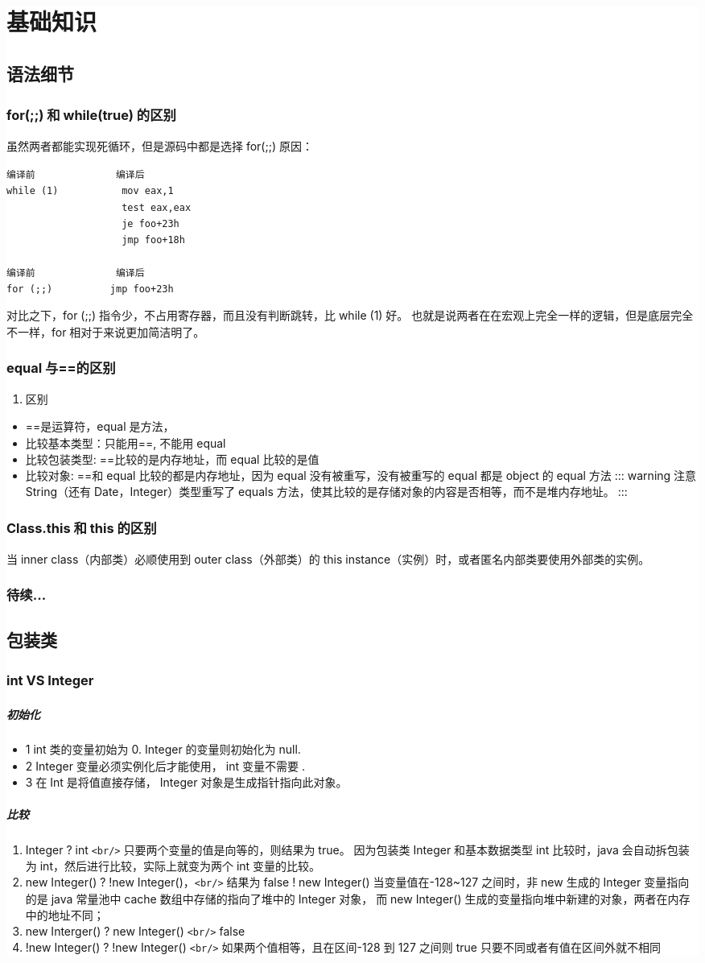 # 基础知识

## 语法细节

### for(;;) 和 while(true) 的区别

虽然两者都能实现死循环，但是源码中都是选择 for(;;) 原因：

```
编译前              编译后
while (1)           mov eax,1
                    test eax,eax
                    je foo+23h
                    jmp foo+18h

编译前              编译后
for (;;)          jmp foo+23h
```

对比之下，for (;;) 指令少，不占用寄存器，而且没有判断跳转，比 while (1) 好。
也就是说两者在在宏观上完全一样的逻辑，但是底层完全不一样，for 相对于来说更加简洁明了。

### equal 与==的区别

1. 区别

- ==是运算符，equal 是方法，
- 比较基本类型：只能用==, 不能用 equal
- 比较包装类型: ==比较的是内存地址，而 equal 比较的是值
- 比较对象: ==和 equal 比较的都是内存地址，因为 equal 没有被重写，没有被重写的 equal 都是 object 的 equal 方法 ::: warning
  注意 String（还有 Date，Integer）类型重写了 equals 方法，使其比较的是存储对象的内容是否相等，而不是堆内存地址。 :::

### Class.this 和 this 的区别

当 inner class（内部类）必顺使用到 outer class（外部类）的 this instance（实例）时，或者匿名内部类要使用外部类的实例。

### 待续...

## 包装类

### int VS Integer

##### 初始化

- 1 int 类的变量初始为 0. Integer 的变量则初始化为 null.
- 2 Integer 变量必须实例化后才能使用， int 变量不需要 .
- 3 在 Int 是将值直接存储， Integer 对象是生成指针指向此对象。

##### 比较

1. Integer ? int `<br/>` 只要两个变量的值是向等的，则结果为 true。
   因为包装类 Integer 和基本数据类型 int 比较时，java 会自动拆包装为 int，然后进行比较，实际上就变为两个 int 变量的比较。
2. new Integer() ? !new Integer()，`<br/>` 结果为 false ! new
   Integer() 当变量值在-128~127 之间时，非 new 生成的 Integer 变量指向的是 java 常量池中 cache 数组中存储的指向了堆中的 Integer 对象，
   而 new Integer() 生成的变量指向堆中新建的对象，两者在内存中的地址不同；
3. new Interger() ? new Integer() `<br/>` false
4. !new Integer() ? !new Integer() `<br/>` 如果两个值相等，且在区间-128 到 127 之间则 true
   只要不同或者有值在区间外就不相同
